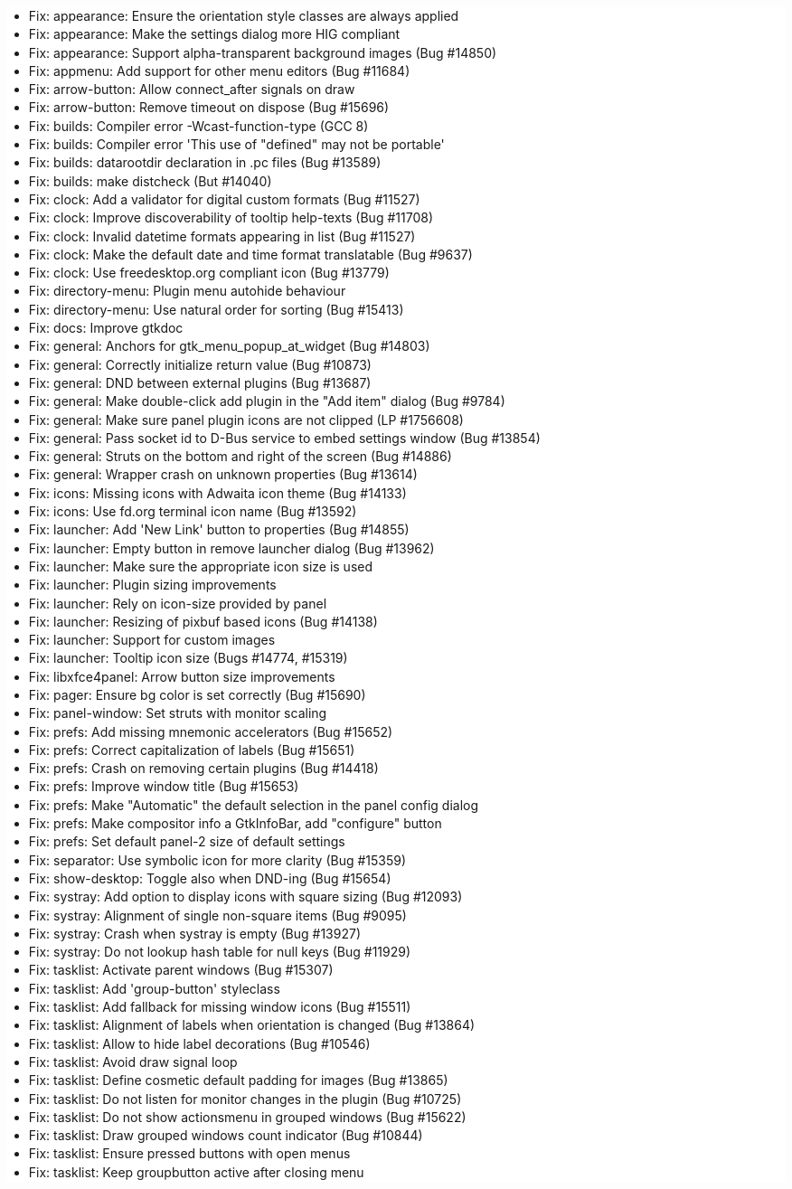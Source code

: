 * Fix: appearance: Ensure the orientation style classes are always applied
* Fix: appearance: Make the settings dialog more HIG compliant
* Fix: appearance: Support alpha-transparent background images (Bug #14850)
* Fix: appmenu: Add support for other menu editors (Bug #11684)
* Fix: arrow-button: Allow connect_after signals on draw
* Fix: arrow-button: Remove timeout on dispose (Bug #15696)
* Fix: builds: Compiler error -Wcast-function-type (GCC 8)
* Fix: builds: Compiler error 'This use of "defined" may not be portable'
* Fix: builds: datarootdir declaration in .pc files (Bug #13589)
* Fix: builds: make distcheck (But #14040)
* Fix: clock: Add a validator for digital custom formats (Bug #11527)
* Fix: clock: Improve discoverability of tooltip help-texts (Bug #11708)
* Fix: clock: Invalid datetime formats appearing in list (Bug #11527)
* Fix: clock: Make the default date and time format translatable (Bug #9637)
* Fix: clock: Use freedesktop.org compliant icon (Bug #13779)
* Fix: directory-menu: Plugin menu autohide behaviour
* Fix: directory-menu: Use natural order for sorting (Bug #15413)
* Fix: docs: Improve gtkdoc
* Fix: general: Anchors for gtk_menu_popup_at_widget (Bug #14803)
* Fix: general: Correctly initialize return value (Bug #10873)
* Fix: general: DND between external plugins (Bug #13687)
* Fix: general: Make double-click add plugin in the "Add item" dialog (Bug #9784)
* Fix: general: Make sure panel plugin icons are not clipped (LP #1756608)
* Fix: general: Pass socket id to D-Bus service to embed settings window (Bug #13854)
* Fix: general: Struts on the bottom and right of the screen (Bug #14886)
* Fix: general: Wrapper crash on unknown properties (Bug #13614)
* Fix: icons: Missing icons with Adwaita icon theme (Bug #14133)
* Fix: icons: Use fd.org terminal icon name (Bug #13592)
* Fix: launcher: Add 'New Link' button to properties (Bug #14855)
* Fix: launcher: Empty button in remove launcher dialog (Bug #13962)
* Fix: launcher: Make sure the appropriate icon size is used
* Fix: launcher: Plugin sizing improvements
* Fix: launcher: Rely on icon-size provided by panel
* Fix: launcher: Resizing of pixbuf based icons (Bug #14138)
* Fix: launcher: Support for custom images
* Fix: launcher: Tooltip icon size (Bugs #14774, #15319)
* Fix: libxfce4panel: Arrow button size improvements
* Fix: pager: Ensure bg color is set correctly (Bug #15690)
* Fix: panel-window: Set struts with monitor scaling
* Fix: prefs: Add missing mnemonic accelerators (Bug #15652)
* Fix: prefs: Correct capitalization of labels (Bug #15651)
* Fix: prefs: Crash on removing certain plugins (Bug #14418)
* Fix: prefs: Improve window title (Bug #15653)
* Fix: prefs: Make "Automatic" the default selection in the panel config dialog
* Fix: prefs: Make compositor info a GtkInfoBar, add "configure" button
* Fix: prefs: Set default panel-2 size of default settings
* Fix: separator: Use symbolic icon for more clarity (Bug #15359)
* Fix: show-desktop: Toggle also when DND-ing (Bug #15654)
* Fix: systray: Add option to display icons with square sizing (Bug #12093)
* Fix: systray: Alignment of single non-square items (Bug #9095)
* Fix: systray: Crash when systray is empty (Bug #13927)
* Fix: systray: Do not lookup hash table for null keys (Bug #11929)
* Fix: tasklist: Activate parent windows (Bug #15307)
* Fix: tasklist: Add 'group-button' styleclass
* Fix: tasklist: Add fallback for missing window icons (Bug #15511)
* Fix: tasklist: Alignment of labels when orientation is changed (Bug #13864)
* Fix: tasklist: Allow to hide label decorations (Bug #10546)
* Fix: tasklist: Avoid draw signal loop
* Fix: tasklist: Define cosmetic default padding for images (Bug #13865)
* Fix: tasklist: Do not listen for monitor changes in the plugin (Bug #10725)
* Fix: tasklist: Do not show actionsmenu in grouped windows (Bug #15622)
* Fix: tasklist: Draw grouped windows count indicator (Bug #10844)
* Fix: tasklist: Ensure pressed buttons with open menus
* Fix: tasklist: Keep groupbutton active after closing menu